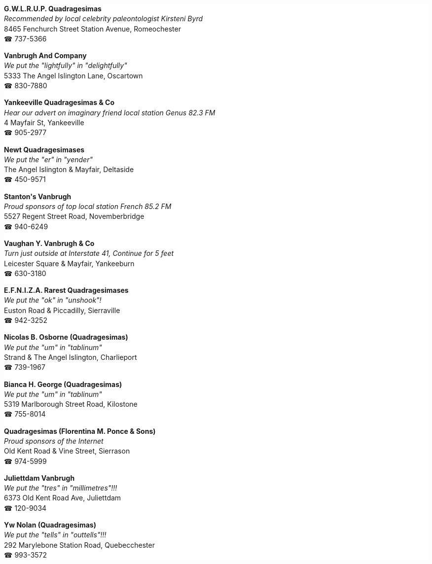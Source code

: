 **G.W.L.R.U.P. Quadragesimas**  
_Recommended by local celebrity paleontologist Kirsteni Byrd_  
8465 Fenchurch Street Station Avenue, Romeochester  
☎ 737-5366

**Vanbrugh And Company**  
_We put the "lightfully" in "delightfully"_  
5333 The Angel Islington Lane, Oscartown  
☎ 830-7880

**Yankeeville Quadragesimas & Co**  
_Hear our advert on imaginary friend local station Genus 82.3 FM_  
4 Mayfair St, Yankeeville  
☎ 905-2977

**Newt Quadragesimases**  
_We put the "er" in "yender"_  
The Angel Islington & Mayfair, Deltaside  
☎ 450-9571

**Stanton's Vanbrugh**  
_Proud sponsors of top local station French 85.2 FM_  
5527 Regent Street Road, Novemberbridge  
☎ 940-6249

**Vaughan Y. Vanbrugh & Co**  
_Turn just outside at Interstate 41, Continue for 5 feet_  
Leicester Square & Mayfair, Yankeeburn  
☎ 630-3180

**E.F.N.I.Z.A. Rarest Quadragesimases**  
_We put the "ok" in "unshook"!_  
Euston Road & Piccadilly, Sierraville  
☎ 942-3252

**Nicolas B. Osborne (Quadragesimas)**  
_We put the "um" in "tablinum"_  
Strand & The Angel Islington, Charlieport  
☎ 739-1967

**Bianca H. George (Quadragesimas)**  
_We put the "um" in "tablinum"_  
5319 Marlborough Street Road, Kilostone  
☎ 755-8014

**Quadragesimas (Florentina M. Ponce & Sons)**  
_Proud sponsors of the Internet_  
Old Kent Road & Vine Street, Sierrason  
☎ 974-5999

**Juliettdam Vanbrugh**  
_We put the "tres" in "millimetres"!!!_  
6373 Old Kent Road Ave, Juliettdam  
☎ 120-9034

**Yw Nolan (Quadragesimas)**  
_We put the "tells" in "outtells"!!!_  
292 Marylebone Station Road, Quebecchester  
☎ 993-3572
